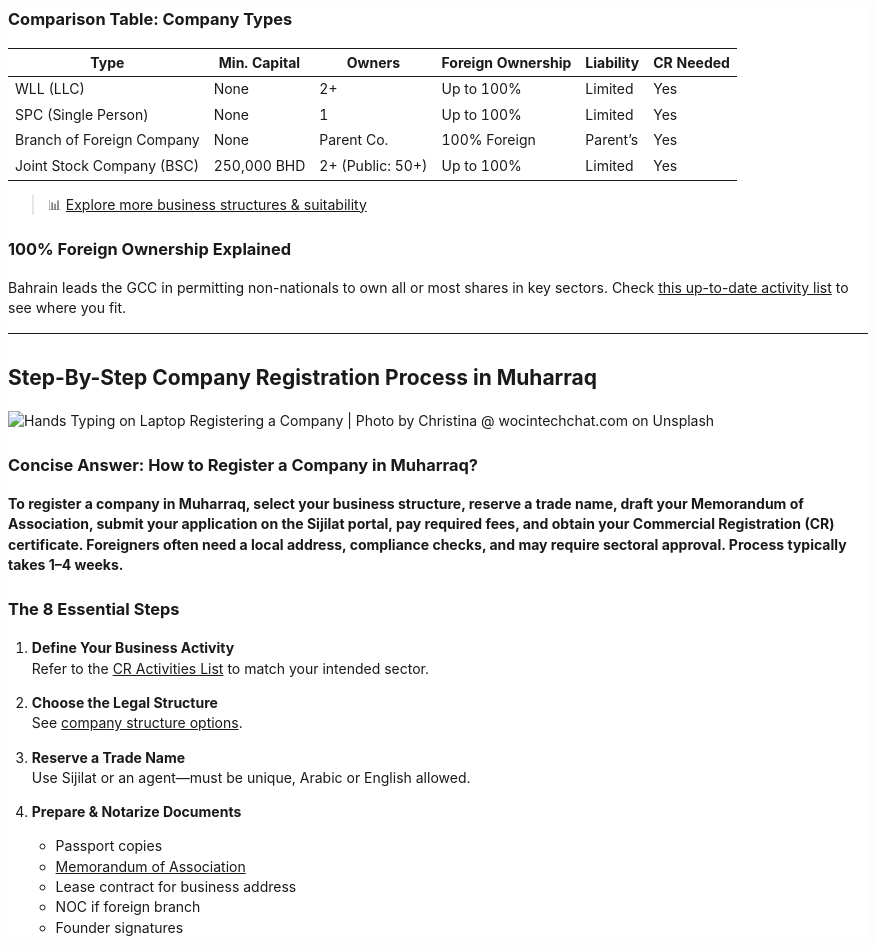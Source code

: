 ### Comparison Table: Company Types

| Type                           | Min. Capital | Owners            | Foreign Ownership | Liability        | CR Needed |  
|---------------------------------|--------------|-------------------|-------------------|------------------|-----------|
| WLL (LLC)                      | None         | 2+                | Up to 100%        | Limited          | Yes       |
| SPC (Single Person)            | None         | 1                 | Up to 100%        | Limited          | Yes       |
| Branch of Foreign Company      | None         | Parent Co.        | 100% Foreign      | Parent’s         | Yes       |
| Joint Stock Company (BSC)      | 250,000 BHD  | 2+ (Public: 50+)  | Up to 100%        | Limited          | Yes       |

> 📊 [Explore more business structures & suitability](https://keylinkbh.com/bahrain-business-type-structures/)

### 100% Foreign Ownership Explained

Bahrain leads the GCC in permitting non-nationals to own all or most shares in key sectors. Check [this up-to-date activity list](https://keylinkbh.com/foreigner-friendly-activities-100percent-ownership-allowed-for-foreigner/) to see where you fit.

---

## Step-By-Step Company Registration Process in Muharraq

![Hands Typing on Laptop Registering a Company | Photo by Christina @ wocintechchat.com on Unsplash](https://images.unsplash.com/photo-1515378791036-0648a3ef77b2?auto=format&fit=crop&w=800&q=80 "Startup founder registering a business")

### Concise Answer: How to Register a Company in Muharraq?

**To register a company in Muharraq, select your business structure, reserve a trade name, draft your Memorandum of Association, submit your application on the Sijilat portal, pay required fees, and obtain your Commercial Registration (CR) certificate. Foreigners often need a local address, compliance checks, and may require sectoral approval. Process typically takes 1–4 weeks.**

### The 8 Essential Steps

1. **Define Your Business Activity**  
   Refer to the [CR Activities List](https://keylinkbh.com/bahrain-cr-activities/) to match your intended sector.

2. **Choose the Legal Structure**  
   See [company structure options](https://keylinkbh.com/bahrain-business-type-structures/).

3. **Reserve a Trade Name**  
   Use Sijilat or an agent—must be unique, Arabic or English allowed.

4. **Prepare & Notarize Documents**  
   - Passport copies
   - [Memorandum of Association](https://keylinkbh.com/memorandum-of-association-in-bahrain/)
   - Lease contract for business address
   - NOC if foreign branch
   - Founder signatures

